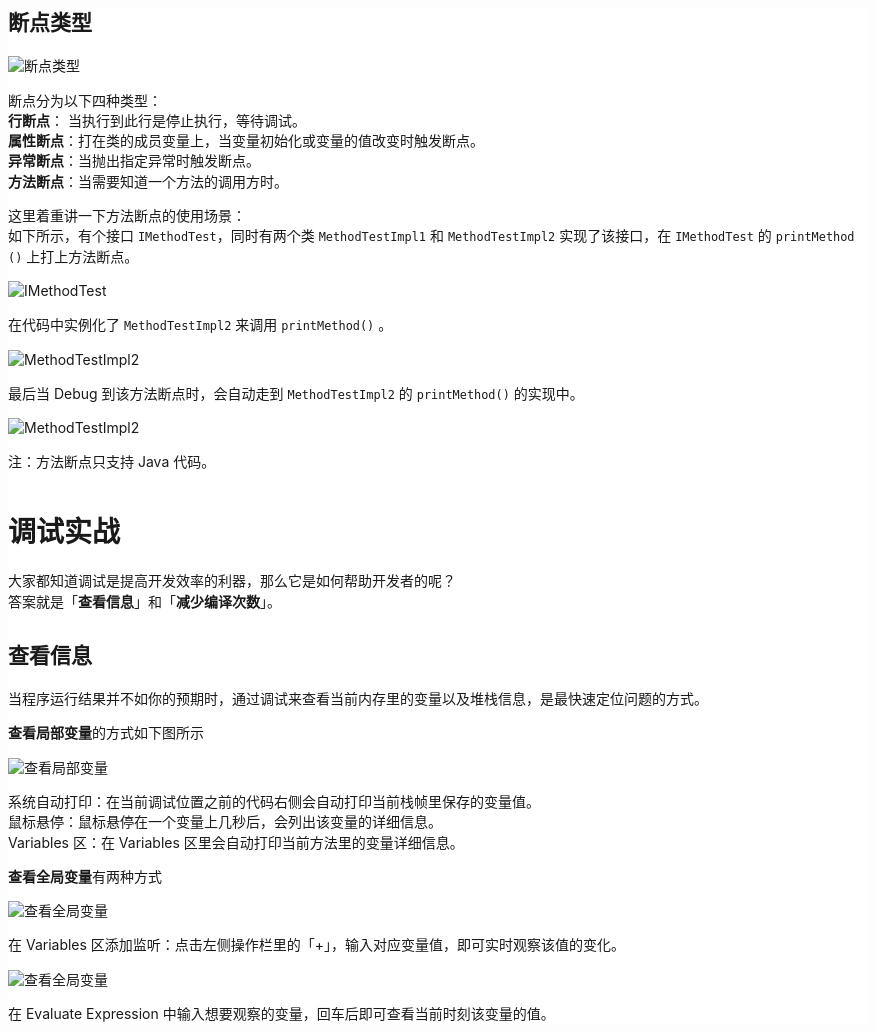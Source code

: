 断点类型
----

![断点类型](/images/jueJin/1fb7ae9b7e9e0c7.png)

断点分为以下四种类型：  
**行断点**： 当执行到此行是停止执行，等待调试。  
**属性断点**：打在类的成员变量上，当变量初始化或变量的值改变时触发断点。  
**异常断点**：当抛出指定异常时触发断点。  
**方法断点**：当需要知道一个方法的调用方时。

这里着重讲一下方法断点的使用场景：  
如下所示，有个接口 `IMethodTest`，同时有两个类 `MethodTestImpl1` 和 `MethodTestImpl2` 实现了该接口，在 `IMethodTest` 的 `printMethod()` 上打上方法断点。

![IMethodTest](/images/jueJin/702a7870e3cf9a4.png)

在代码中实例化了 `MethodTestImpl2` 来调用 `printMethod()` 。

![MethodTestImpl2](/images/jueJin/f277f54597a429d.png)

最后当 Debug 到该方法断点时，会自动走到 `MethodTestImpl2` 的 `printMethod()` 的实现中。

![MethodTestImpl2](/images/jueJin/70ed57e9f4fe69d.png)

注：方法断点只支持 Java 代码。

调试实战
====

大家都知道调试是提高开发效率的利器，那么它是如何帮助开发者的呢？  
答案就是「**查看信息**」和「**减少编译次数**」。

查看信息
----

当程序运行结果并不如你的预期时，通过调试来查看当前内存里的变量以及堆栈信息，是最快速定位问题的方式。

**查看局部变量**的方式如下图所示

![查看局部变量](/images/jueJin/8a6fc64c2985c8d.png)

系统自动打印：在当前调试位置之前的代码右侧会自动打印当前栈帧里保存的变量值。  
鼠标悬停：鼠标悬停在一个变量上几秒后，会列出该变量的详细信息。  
Variables 区：在 Variables 区里会自动打印当前方法里的变量详细信息。

**查看全局变量**有两种方式

![查看全局变量](/images/jueJin/f421a239680cb79.png)

在 Variables 区添加监听：点击左侧操作栏里的「+」，输入对应变量值，即可实时观察该值的变化。

![查看全局变量](/images/jueJin/4a89c6c0b869647.png)

在 Evaluate Expression 中输入想要观察的变量，回车后即可查看当前时刻该变量的值。
